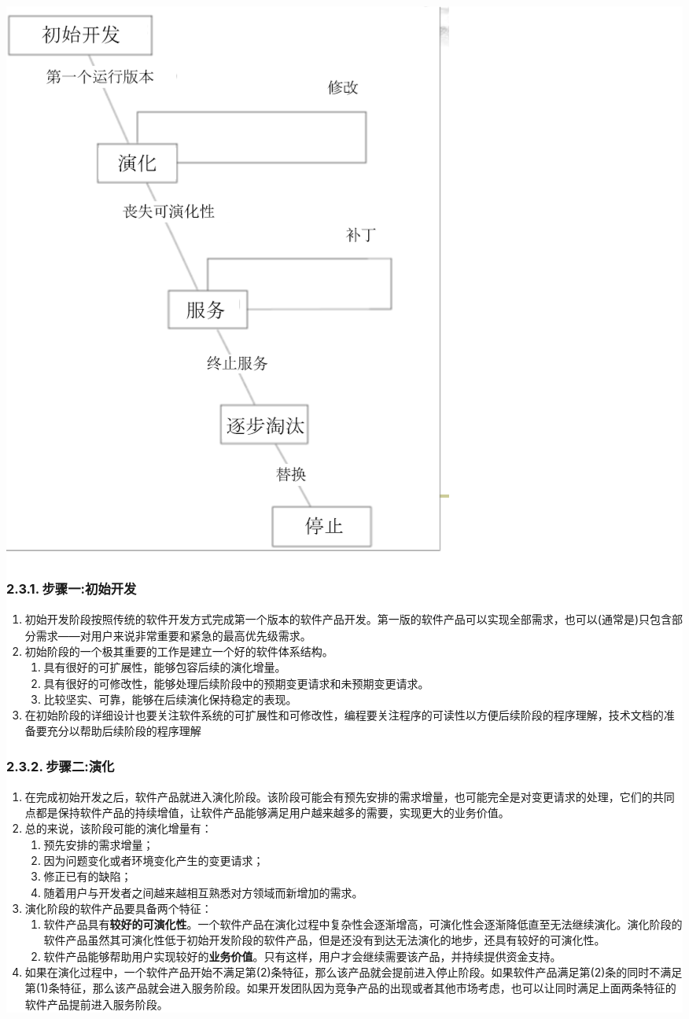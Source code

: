 ![](img/cpt21/4.png)

### 2.3.1. 步骤一:初始开发
1. 初始开发阶段按照传统的软件开发方式完成第一个版本的软件产品开发。第一版的软件产品可以实现全部需求，也可以(通常是)只包含部分需求——对用户来说非常重要和紧急的最高优先级需求。
2. 初始阶段的一个极其重要的工作是建立一个好的软件体系结构。
   1. 具有很好的可扩展性，能够包容后续的演化增量。
   2. 具有很好的可修改性，能够处理后续阶段中的预期变更请求和未预期变更请求。
   3. 比较坚实、可靠，能够在后续演化保持稳定的表现。
3. 在初始阶段的详细设计也要关注软件系统的可扩展性和可修改性，编程要关注程序的可读性以方便后续阶段的程序理解，技术文档的准备要充分以帮助后续阶段的程序理解

### 2.3.2. 步骤二:演化
1. 在完成初始开发之后，软件产品就进入演化阶段。该阶段可能会有预先安排的需求增量，也可能完全是对变更请求的处理，它们的共同点都是保持软件产品的持续增值，让软件产品能够满足用户越来越多的需要，实现更大的业务价值。
2. 总的来说，该阶段可能的演化增量有：
   1. 预先安排的需求增量；
   2. 因为问题变化或者环境变化产生的变更请求；
   3. 修正已有的缺陷；
   4. 随着用户与开发者之间越来越相互熟悉对方领域而新增加的需求。
3. 演化阶段的软件产品要具备两个特征：
   1. 软件产品具有**较好的可演化性**。一个软件产品在演化过程中复杂性会逐渐增高，可演化性会逐渐降低直至无法继续演化。演化阶段的软件产品虽然其可演化性低于初始开发阶段的软件产品，但是还没有到达无法演化的地步，还具有较好的可演化性。
   2. 软件产品能够帮助用户实现较好的**业务价值**。只有这样，用户才会继续需要该产品，并持续提供资金支持。
4. 如果在演化过程中，一个软件产品开始不满足第(2)条特征，那么该产品就会提前进入停止阶段。如果软件产品满足第(2)条的同时不满足第(1)条特征，那么该产品就会进入服务阶段。如果开发团队因为竞争产品的出现或者其他市场考虑，也可以让同时满足上面两条特征的软件产品提前进入服务阶段。
